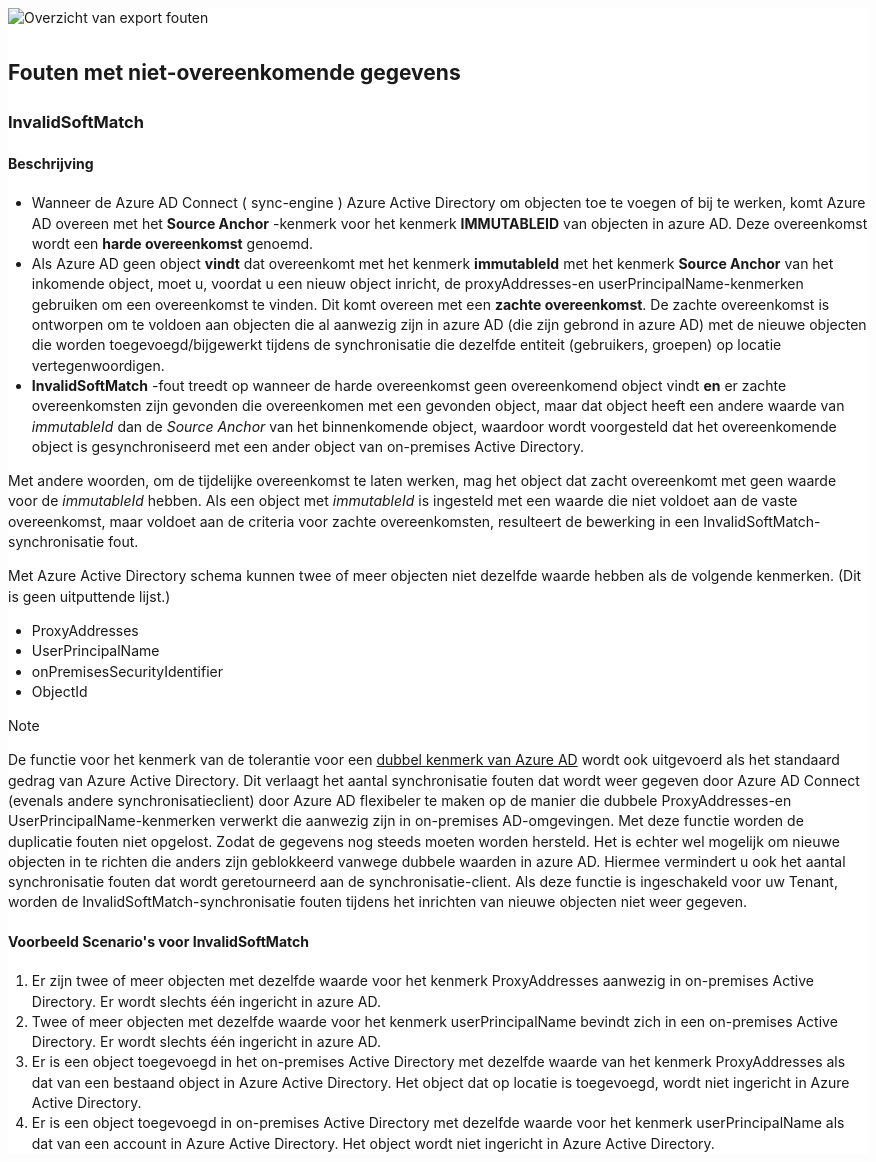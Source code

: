 ![Overzicht van export fouten](./media/tshoot-connect-sync-errors/Export_Errors_Overview_01.png)

## <a name="data-mismatch-errors"></a>Fouten met niet-overeenkomende gegevens
### <a name="invalidsoftmatch"></a>InvalidSoftMatch
#### <a name="description"></a>Beschrijving
* Wanneer de Azure AD Connect \( sync-engine \) Azure Active Directory om objecten toe te voegen of bij te werken, komt Azure AD overeen met het **Source Anchor** -kenmerk voor het kenmerk **IMMUTABLEID** van objecten in azure AD. Deze overeenkomst wordt een **harde overeenkomst** genoemd.
* Als Azure AD geen object **vindt** dat overeenkomt met het kenmerk **immutableId** met het kenmerk **Source Anchor** van het inkomende object, moet u, voordat u een nieuw object inricht, de proxyAddresses-en userPrincipalName-kenmerken gebruiken om een overeenkomst te vinden. Dit komt overeen met een **zachte overeenkomst**. De zachte overeenkomst is ontworpen om te voldoen aan objecten die al aanwezig zijn in azure AD (die zijn gebrond in azure AD) met de nieuwe objecten die worden toegevoegd/bijgewerkt tijdens de synchronisatie die dezelfde entiteit (gebruikers, groepen) op locatie vertegenwoordigen.
* **InvalidSoftMatch** -fout treedt op wanneer de harde overeenkomst geen overeenkomend object vindt **en** er zachte overeenkomsten zijn gevonden die overeenkomen met een gevonden object, maar dat object heeft een andere waarde van *immutableId* dan de *Source Anchor* van het binnenkomende object, waardoor wordt voorgesteld dat het overeenkomende object is gesynchroniseerd met een ander object van on-premises Active Directory.

Met andere woorden, om de tijdelijke overeenkomst te laten werken, mag het object dat zacht overeenkomt met geen waarde voor de *immutableId* hebben. Als een object met *immutableId* is ingesteld met een waarde die niet voldoet aan de vaste overeenkomst, maar voldoet aan de criteria voor zachte overeenkomsten, resulteert de bewerking in een InvalidSoftMatch-synchronisatie fout.

Met Azure Active Directory schema kunnen twee of meer objecten niet dezelfde waarde hebben als de volgende kenmerken. \(Dit is geen uitputtende lijst.\)

* ProxyAddresses
* UserPrincipalName
* onPremisesSecurityIdentifier
* ObjectId

> [!NOTE]
> De functie voor het kenmerk van de tolerantie voor een [dubbel kenmerk van Azure AD](how-to-connect-syncservice-duplicate-attribute-resiliency.md) wordt ook uitgevoerd als het standaard gedrag van Azure Active Directory.  Dit verlaagt het aantal synchronisatie fouten dat wordt weer gegeven door Azure AD Connect (evenals andere synchronisatieclient) door Azure AD flexibeler te maken op de manier die dubbele ProxyAddresses-en UserPrincipalName-kenmerken verwerkt die aanwezig zijn in on-premises AD-omgevingen. Met deze functie worden de duplicatie fouten niet opgelost. Zodat de gegevens nog steeds moeten worden hersteld. Het is echter wel mogelijk om nieuwe objecten in te richten die anders zijn geblokkeerd vanwege dubbele waarden in azure AD. Hiermee vermindert u ook het aantal synchronisatie fouten dat wordt geretourneerd aan de synchronisatie-client.
> Als deze functie is ingeschakeld voor uw Tenant, worden de InvalidSoftMatch-synchronisatie fouten tijdens het inrichten van nieuwe objecten niet weer gegeven.
>
>

#### <a name="example-scenarios-for-invalidsoftmatch"></a>Voorbeeld Scenario's voor InvalidSoftMatch
1. Er zijn twee of meer objecten met dezelfde waarde voor het kenmerk ProxyAddresses aanwezig in on-premises Active Directory. Er wordt slechts één ingericht in azure AD.
2. Twee of meer objecten met dezelfde waarde voor het kenmerk userPrincipalName bevindt zich in een on-premises Active Directory. Er wordt slechts één ingericht in azure AD.
3. Er is een object toegevoegd in het on-premises Active Directory met dezelfde waarde van het kenmerk ProxyAddresses als dat van een bestaand object in Azure Active Directory. Het object dat op locatie is toegevoegd, wordt niet ingericht in Azure Active Directory.
4. Er is een object toegevoegd in on-premises Active Directory met dezelfde waarde voor het kenmerk userPrincipalName als dat van een account in Azure Active Directory. Het object wordt niet ingericht in Azure Active Directory.
